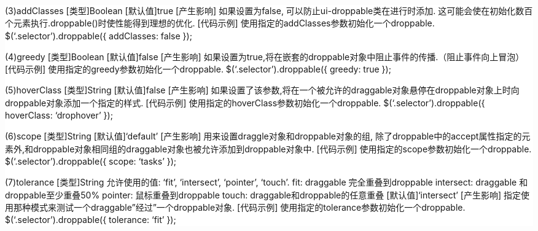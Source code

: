 (3)addClasses
[类型]Boolean
[默认值]true
[产生影响]
如果设置为false, 可以防止ui-droppable类在进行时添加. 这可能会使在初始化数百个元素执行.droppable()时使性能得到理想的优化.
[代码示例]
使用指定的addClasses参数初始化一个droppable.
$(‘.selector’).droppable({ addClasses: false });

(4)greedy
[类型]Boolean
[默认值]false
[产生影响]
如果设置为true,将在嵌套的droppable对象中阻止事件的传播.（阻止事件向上冒泡）
[代码示例]
使用指定的greedy参数初始化一个droppable.
$(‘.selector’).droppable({ greedy: true });

(5)hoverClass
[类型]String
[默认值]false
[产生影响]
如果设置了该参数,将在一个被允许的draggable对象悬停在droppable对象上时向droppable对象添加一个指定的样式.
[代码示例]
使用指定的hoverClass参数初始化一个droppable.
$(‘.selector’).droppable({ hoverClass: ‘drophover’ });

(6)scope
[类型]String
[默认值]‘default’
[产生影响]
用来设置draggle对象和droppable对象的组, 除了droppable中的accept属性指定的元素外,和droppable对象相同组的draggable对象也被允许添加到droppable对象中.
[代码示例]
使用指定的scope参数初始化一个droppable.
$(‘.selector’).droppable({ scope: ‘tasks’ });

(7)tolerance
[类型]String
允许使用的值: ‘fit’, ‘intersect’, ‘pointer’, ‘touch’.
fit: draggable 完全重叠到droppable
intersect: draggable 和droppable至少重叠50%
pointer: 鼠标重叠到droppable
touch: draggable和droppable的任意重叠
[默认值]‘intersect’
[产生影响]
指定使用那种模式来测试一个draggable”经过”一个droppable对象.
[代码示例]
使用指定的tolerance参数初始化一个droppable.
$(‘.selector’).droppable({ tolerance: ‘fit’ });